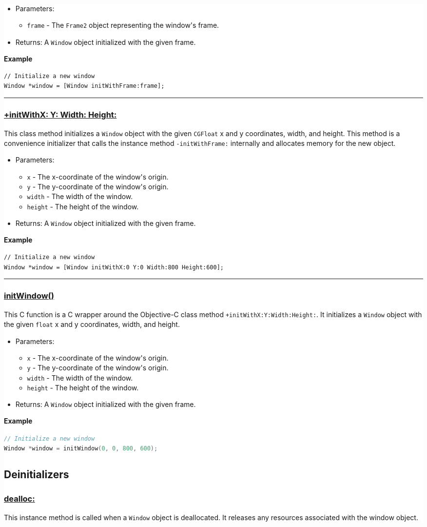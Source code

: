 - Parameters:
    - `frame` - The `Frame2` object representing the window's frame.

- Returns: A `Window` object initialized with the given frame.

**Example**
```objc
// Initialize a new window
Window *window = [Window initWithFrame:frame];
```

---

### [+initWithX: Y: Width: Height:](./Window.m#L92)
This class method initializes a `Window` object with the given `CGFloat` x and y coordinates, width, and height. This method is a convenience initializer that calls the instance method `-initWithFrame:` internally and allocates memory for the new object.

- Parameters:
    - `x` - The x-coordinate of the window's origin.
    - `y` - The y-coordinate of the window's origin.
    - `width` - The width of the window.
    - `height` - The height of the window.

- Returns: A `Window` object initialized with the given frame.

**Example**
```objc
// Initialize a new window
Window *window = [Window initWithX:0 Y:0 Width:800 Height:600];
```

---

### [initWindow()](./Window.m#L108)
This C function is a C wrapper around the Objective-C class method `+initWithX:Y:Width:Height:`. It initializes a `Window` object with the given `float` x and y coordinates, width, and height.

- Parameters:
    - `x` - The x-coordinate of the window's origin.
    - `y` - The y-coordinate of the window's origin.
    - `width` - The width of the window.
    - `height` - The height of the window.

- Returns: A `Window` object initialized with the given frame.

**Example**
```c
// Initialize a new window
Window *window = initWindow(0, 0, 800, 600);
```

## Deinitializers

### [dealloc:](./Window.m#L120)
This instance method is called when a `Window` object is deallocated. It releases any resources associated with the window object.
